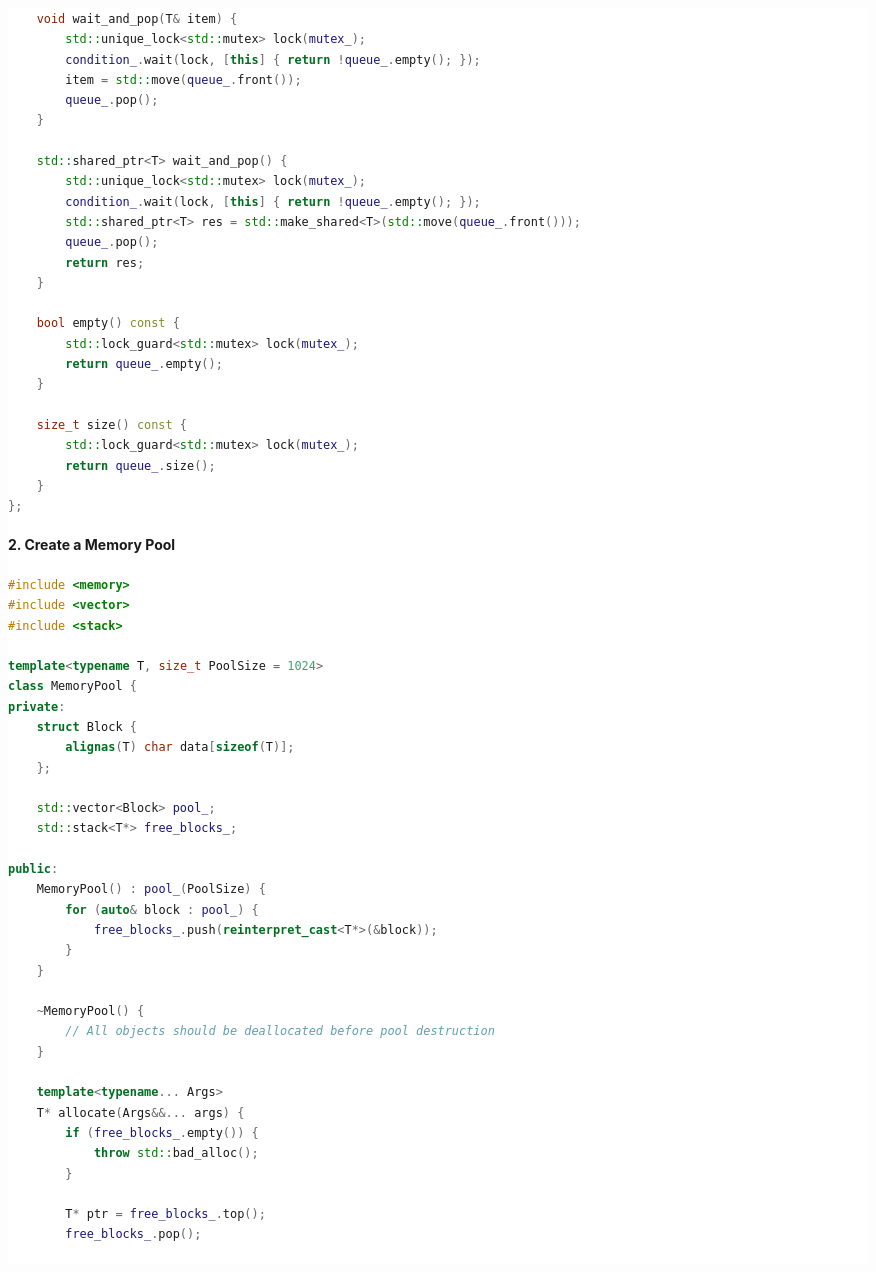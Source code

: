 ```cpp
    void wait_and_pop(T& item) {
        std::unique_lock<std::mutex> lock(mutex_);
        condition_.wait(lock, [this] { return !queue_.empty(); });
        item = std::move(queue_.front());
        queue_.pop();
    }
    
    std::shared_ptr<T> wait_and_pop() {
        std::unique_lock<std::mutex> lock(mutex_);
        condition_.wait(lock, [this] { return !queue_.empty(); });
        std::shared_ptr<T> res = std::make_shared<T>(std::move(queue_.front()));
        queue_.pop();
        return res;
    }
    
    bool empty() const {
        std::lock_guard<std::mutex> lock(mutex_);
        return queue_.empty();
    }
    
    size_t size() const {
        std::lock_guard<std::mutex> lock(mutex_);
        return queue_.size();
    }
};
```

#### 2. Create a Memory Pool
```cpp
#include <memory>
#include <vector>
#include <stack>

template<typename T, size_t PoolSize = 1024>
class MemoryPool {
private:
    struct Block {
        alignas(T) char data[sizeof(T)];
    };
    
    std::vector<Block> pool_;
    std::stack<T*> free_blocks_;
    
public:
    MemoryPool() : pool_(PoolSize) {
        for (auto& block : pool_) {
            free_blocks_.push(reinterpret_cast<T*>(&block));
        }
    }
    
    ~MemoryPool() {
        // All objects should be deallocated before pool destruction
    }
    
    template<typename... Args>
    T* allocate(Args&&... args) {
        if (free_blocks_.empty()) {
            throw std::bad_alloc();
        }
        
        T* ptr = free_blocks_.top();
        free_blocks_.pop();
        
```